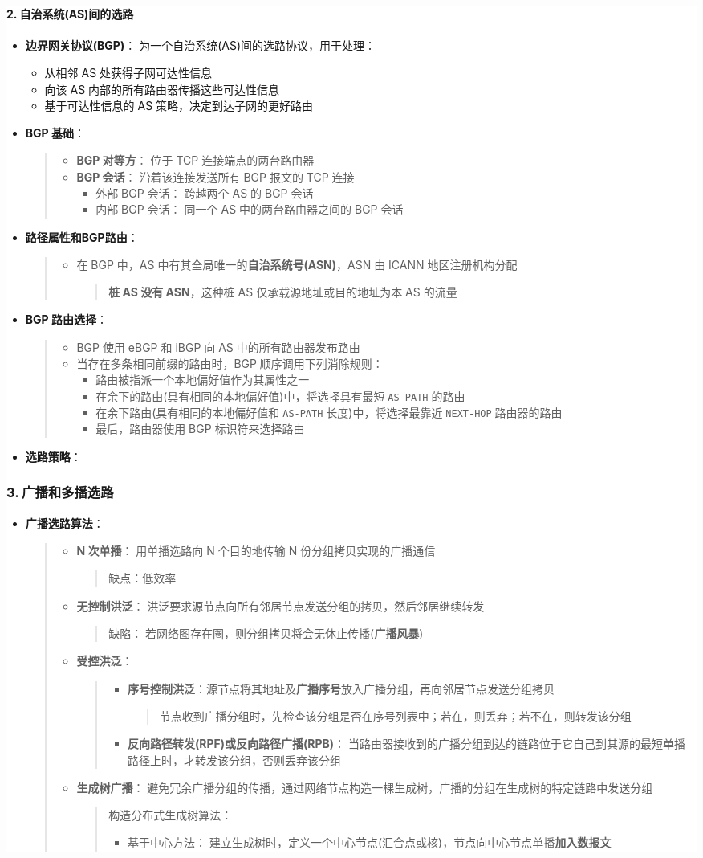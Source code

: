 #### 2. 自治系统(AS)间的选路

- **边界网关协议(BGP)**： 为一个自治系统(AS)间的选路协议，用于处理：

  - 从相邻 AS 处获得子网可达性信息
  - 向该 AS 内部的所有路由器传播这些可达性信息
  - 基于可达性信息的 AS 策略，决定到达子网的更好路由

- **BGP 基础**：

  > - **BGP 对等方**： 位于 TCP 连接端点的两台路由器
  > - **BGP 会话**： 沿着该连接发送所有 BGP 报文的 TCP 连接
  >   - 外部 BGP 会话： 跨越两个 AS 的 BGP 会话
  >   - 内部 BGP 会话： 同一个 AS 中的两台路由器之间的 BGP 会话

- **路径属性和BGP路由**： 

  > - 在 BGP 中，AS 中有其全局唯一的**自治系统号(ASN)**，ASN 由 ICANN 地区注册机构分配
  >
  >   > **桩 AS 没有 ASN**，这种桩 AS 仅承载源地址或目的地址为本 AS 的流量

- **BGP 路由选择**： 

  > - BGP 使用 eBGP 和 iBGP 向 AS 中的所有路由器发布路由
  > - 当存在多条相同前缀的路由时，BGP 顺序调用下列消除规则：
  >   - 路由被指派一个本地偏好值作为其属性之一
  >   - 在余下的路由(具有相同的本地偏好值)中，将选择具有最短 `AS-PATH` 的路由
  >   - 在余下路由(具有相同的本地偏好值和 `AS-PATH` 长度)中，将选择最靠近 `NEXT-HOP` 路由器的路由
  >   - 最后，路由器使用 BGP 标识符来选择路由

- **选路策略**： 

### 3. 广播和多播选路

- **广播选路算法**： 

  > - **N 次单播**： 用单播选路向 N 个目的地传输 N 份分组拷贝实现的广播通信
  >
  >   > 缺点：低效率
  >
  > - **无控制洪泛**： 洪泛要求源节点向所有邻居节点发送分组的拷贝，然后邻居继续转发
  >
  >   > 缺陷： 若网络图存在圈，则分组拷贝将会无休止传播(**广播风暴**)
  >
  > - **受控洪泛**： 
  >
  >   > - **序号控制洪泛**：源节点将其地址及**广播序号**放入广播分组，再向邻居节点发送分组拷贝
  >   >
  >   >   > 节点收到广播分组时，先检查该分组是否在序号列表中；若在，则丢弃；若不在，则转发该分组
  >   >
  >   > - **反向路径转发(RPF)或反向路径广播(RPB)**： 当路由器接收到的广播分组到达的链路位于它自己到其源的最短单播路径上时，才转发该分组，否则丢弃该分组
  >
  > - **生成树广播**： 避免冗余广播分组的传播，通过网络节点构造一棵生成树，广播的分组在生成树的特定链路中发送分组
  >
  >   > 构造分布式生成树算法：
  >   >
  >   > - 基于中心方法： 建立生成树时，定义一个中心节点(汇合点或核)，节点向中心节点单播**加入数报文**
